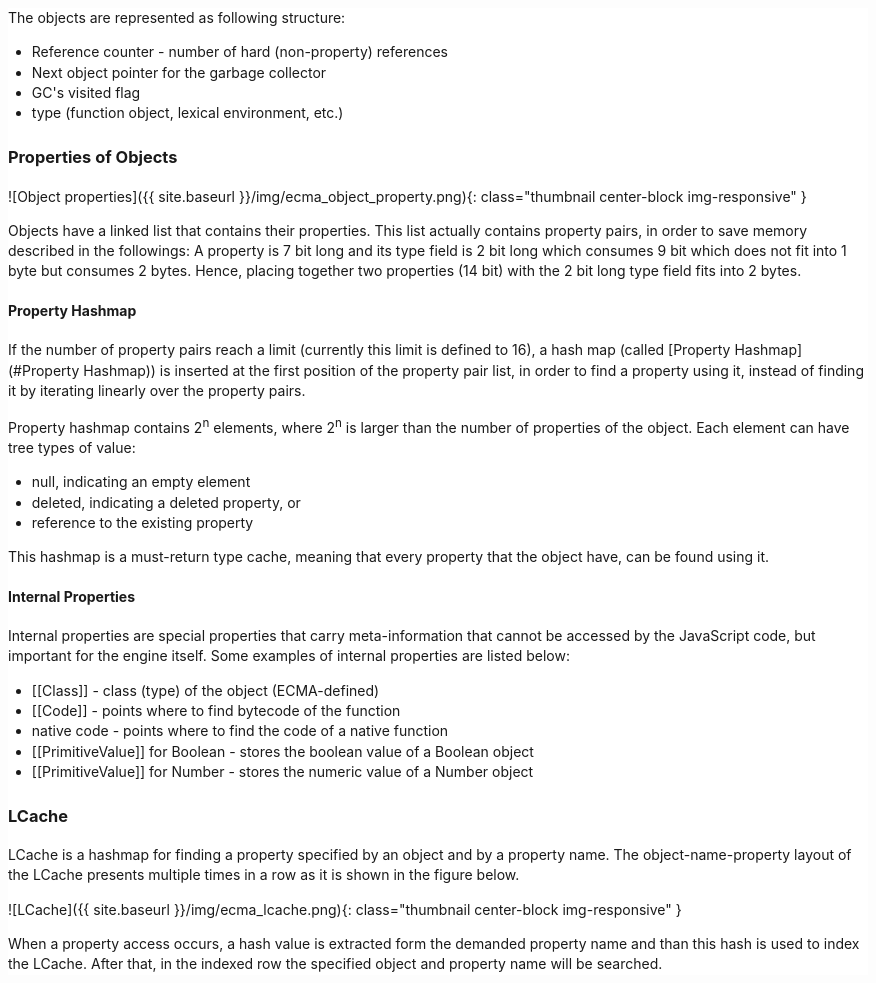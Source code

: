 The objects are represented as following structure:

  * Reference counter - number of hard (non-property) references
  * Next object pointer for the garbage collector
  * GC's visited flag
  * type (function object, lexical environment, etc.)

### Properties of Objects

![Object properties]({{ site.baseurl }}/img/ecma_object_property.png){: class="thumbnail center-block img-responsive" }

Objects have a linked list that contains their properties. This list actually contains property pairs, in order to save memory described in the followings:
A property is 7 bit long and its type field is 2 bit long which consumes 9 bit which does not fit into 1 byte but consumes 2 bytes. Hence, placing together two properties (14 bit) with the 2 bit long type field fits into 2 bytes.

#### Property Hashmap

If the number of property pairs reach a limit (currently this limit is defined to 16), a hash map (called [Property Hashmap](#Property Hashmap)) is inserted at the first position of the property pair list, in order to find a property using it, instead of finding it by iterating linearly over the property pairs.

Property hashmap contains 2<sup>n</sup> elements, where 2<sup>n</sup> is larger than the number of properties of the object. Each element can have tree types of value:

* null, indicating an empty element
* deleted, indicating a deleted property, or
* reference to the existing property 

This hashmap is a must-return type cache, meaning that every property that the object have, can be found using it.

#### Internal Properties

Internal properties are special properties that carry meta-information that cannot be accessed by the JavaScript code, but important for the engine itself. Some examples of internal properties are listed below:

* [[Class]] - class (type) of the object (ECMA-defined)
* [[Code]] - points where to find bytecode of the function
* native code - points where to find the code of a native function
* [[PrimitiveValue]] for Boolean - stores the boolean value of a Boolean object
* [[PrimitiveValue]] for Number - stores the numeric value of a Number object

### LCache

LCache is a hashmap for finding a property specified by an object and by a property name. The object-name-property layout of the LCache presents multiple times in a row as it is shown in the figure below.

![LCache]({{ site.baseurl }}/img/ecma_lcache.png){: class="thumbnail center-block img-responsive" }

When a property access occurs, a hash value is extracted form the demanded property name and than this hash is used to index the LCache. After that, in the indexed row the specified object and property name will be searched.
